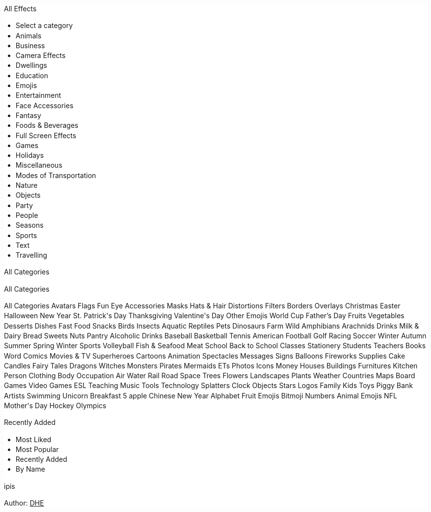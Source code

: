 All Effects 
* Select a category
* Animals
* Business
* Camera Effects
* Dwellings
* Education
* Emojis
* Entertainment
* Face Accessories
* Fantasy
* Foods & Beverages
* Full Screen Effects
* Games
* Holidays
* Miscellaneous
* Modes of Transportation
* Nature
* Objects
* Party
* People
* Seasons
* Sports
* Text
* Travelling

All Categories 

All Categories

All Categories Avatars Flags Fun Eye Accessories Masks Hats & Hair Distortions Filters Borders Overlays Christmas Easter Halloween New Year St. Patrick's Day Thanksgiving Valentine's Day Other Emojis World Cup Father’s Day Fruits Vegetables Desserts Dishes Fast Food Snacks Birds Insects Aquatic Reptiles Pets Dinosaurs Farm Wild Amphibians Arachnids Drinks Milk & Dairy Bread Sweets Nuts Pantry Alcoholic Drinks Baseball Basketball Tennis American Football Golf Racing Soccer Winter Autumn Summer Spring Winter Sports Volleyball Fish & Seafood Meat School Back to School Classes Stationery Students Teachers Books Word Comics Movies & TV Superheroes Cartoons Animation Spectacles Messages Signs Balloons Fireworks Supplies Cake Candles Fairy Tales Dragons Witches Monsters Pirates Mermaids ETs Photos Icons Money Houses Buildings Furnitures Kitchen Person Clothing Body Occupation Air Water Rail Road Space Trees Flowers Landscapes Plants Weather Countries Maps Board Games Video Games ESL Teaching Music Tools Technology Splatters Clock Objects Stars Logos Family Kids Toys Piggy Bank Artists Swimming Unicorn Breakfast 5 apple Chinese New Year Alphabet Fruit Emojis Bitmoji Numbers Animal Emojis NFL Mother's Day Hockey Olympics 

Recently Added 
* Most Liked
* Most Popular
* Recently Added
* By Name

ipis

Author: [DHE](https://tools.techidaily.com/manycam/products/) 

